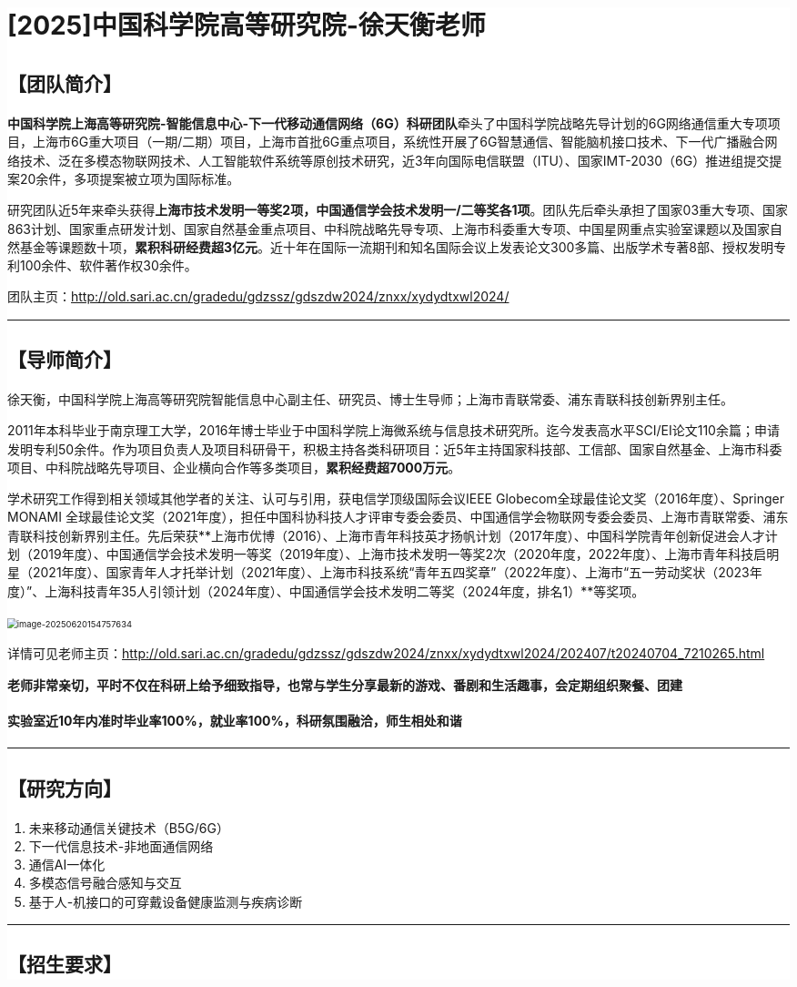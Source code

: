# [2025]中国科学院高等研究院-徐天衡老师

## 【团队简介】

**中国科学院上海高等研究院-智能信息中心-下一代移动通信网络（6G）科研团队**牵头了中国科学院战略先导计划的6G网络通信重大专项项目，上海市6G重大项目（一期/二期）项目，上海市首批6G重点项目，系统性开展了6G智慧通信、智能脑机接口技术、下一代广播融合网络技术、泛在多模态物联网技术、人工智能软件系统等原创技术研究，近3年向国际电信联盟（ITU）、国家IMT-2030（6G）推进组提交提案20余件，多项提案被⽴项为国际标准。

研究团队近5年来牵头获得**上海市技术发明一等奖2项，中国通信学会技术发明一/二等奖各1项**。团队先后牵头承担了国家03重大专项、国家863计划、国家重点研发计划、国家自然基金重点项目、中科院战略先导专项、上海市科委重大专项、中国星网重点实验室课题以及国家自然基金等课题数十项，**累积科研经费超3亿元**。近十年在国际一流期刊和知名国际会议上发表论文300多篇、出版学术专著8部、授权发明专利100余件、软件著作权30余件。

团队主页：http://old.sari.ac.cn/gradedu/gdzssz/gdszdw2024/znxx/xydydtxwl2024/

------

## 【导师简介】

徐天衡，中国科学院上海高等研究院智能信息中心副主任、研究员、博士生导师；上海市青联常委、浦东青联科技创新界别主任。

2011年本科毕业于南京理工大学，2016年博士毕业于中国科学院上海微系统与信息技术研究所。迄今发表高水平SCI/EI论文110余篇；申请发明专利50余件。作为项目负责人及项目科研骨干，积极主持各类科研项目：近5年主持国家科技部、工信部、国家自然基金、上海市科委项目、中科院战略先导项目、企业横向合作等多类项目，**累积经费超7000万元**。

学术研究工作得到相关领域其他学者的关注、认可与引用，获电信学顶级国际会议IEEE Globecom全球最佳论文奖（2016年度）、Springer MONAMI 全球最佳论文奖（2021年度），担任中国科协科技人才评审专委会委员、中国通信学会物联网专委会委员、上海市青联常委、浦东青联科技创新界别主任。先后荣获**上海市优博（2016）、上海市青年科技英才扬帆计划（2017年度）、中国科学院青年创新促进会人才计划（2019年度）、中国通信学会技术发明一等奖（2019年度）、上海市技术发明一等奖2次（2020年度，2022年度）、上海市青年科技启明星（2021年度）、国家青年人才托举计划（2021年度）、上海市科技系统“青年五四奖章”（2022年度）、上海市“五一劳动奖状（2023年度）”、上海科技青年35人引领计划（2024年度）、中国通信学会技术发明二等奖（2024年度，排名1）**等奖项。

<img src="C:\Users\Lenovo\AppData\Roaming\Typora\typora-user-images\image-20250620154757634.png" alt="image-20250620154757634" style="zoom:67%;" />

详情可见老师主页：http://old.sari.ac.cn/gradedu/gdzssz/gdszdw2024/znxx/xydydtxwl2024/202407/t20240704_7210265.html

**老师非常亲切，平时不仅在科研上给予细致指导，也常与学生分享最新的游戏、番剧和生活趣事，会定期组织聚餐、团建**

#### **实验室近10年内准时毕业率100%**，**就业率100%**，科研氛围融洽，师生相处和谐

------

## 【研究方向】

1. 未来移动通信关键技术（B5G/6G）
2. 下一代信息技术-非地面通信网络
3. 通信AI一体化
4. 多模态信号融合感知与交互
5. 基于人-机接口的可穿戴设备健康监测与疾病诊断

------

## 【招生要求】
